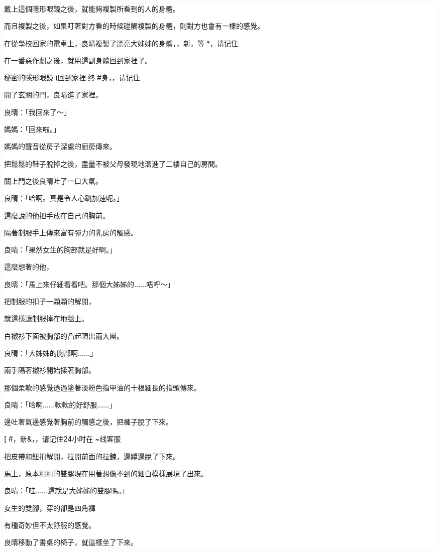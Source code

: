 戴上這個隱形眼鏡之後，就能夠複製所看到的人的身體。

而且複製之後，如果盯著對方看的時候碰觸複製的身體，則對方也會有一樣的感覺。

在從學校回家的電車上，良晴複製了漂亮大姊姊的身體，，新，等 *，请记住

在一番惡作劇之後，就用這副身體回到家裡了。

秘密的隱形眼鏡 (回到家裡
终 #身，，请记住

開了玄關的門，良晴進了家裡。

良晴：「我回來了～」

媽媽：「回來啦。」

媽媽的聲音從房子深處的廚房傳來。

把鬆鬆的鞋子脫掉之後，盡量不被父母發現地溜進了二樓自己的房間。

關上門之後良晴吐了一口大氣。

良晴：「哈啊。真是令人心跳加速呢。」

這麼說的他把手放在自己的胸前。

隔著制服手上傳來富有彈力的乳房的觸感。

良晴：「果然女生的胸部就是好啊。」

這麼想著的他，

良晴：「馬上來仔細看看吧。那個大姊姊的......唔呼～」

把制服的扣子一顆顆的解開，

就這樣讓制服掉在地毯上。

白襯衫下面被胸部的凸起頂出兩大團。

良晴：「大姊姊的胸部啊......」

兩手隔著襯衫開始揉著胸部。

那個柔軟的感覺透過塗著淡粉色指甲油的十根細長的指頭傳來。

良晴：「哈啊......軟軟的好舒服......」

邊吐著氣邊感覺著胸前的觸感之後，把褲子脫了下來。

 [ #，新&，，请记住24小时在 ~线客服

把皮帶和鈕扣解開，拉開前面的拉鍊，邊蹲邊脫了下來。

馬上，原本粗粗的雙腿現在用著想像不到的細白模樣展現了出來。

良晴：「哇......這就是大姊姊的雙腿嗎。」

女生的雙腳，穿的卻是四角褲

有種奇妙但不太舒服的感覺。

良晴移動了書桌的椅子，就這樣坐了下來。
